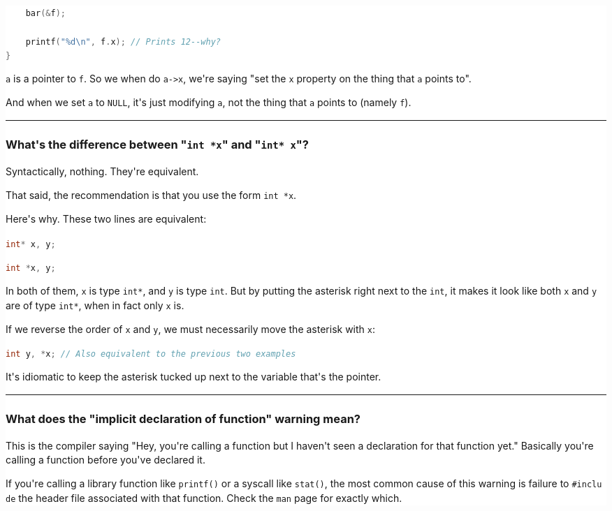 ```c
    bar(&f);

    printf("%d\n", f.x); // Prints 12--why?
}
```

`a` is a pointer to `f`. So we when do `a->x`, we're saying "set the `x`
property on the thing that `a` points to".

And when we set `a` to `NULL`, it's just modifying `a`, not the thing that `a`
points to (namely `f`).

------------------------------------------------------------------------

<a name="q1400"></a>
### What's the difference between "`int *x`" and "`int* x`"?

Syntactically, nothing. They're equivalent.

That said, the recommendation is that you use the form `int *x`.

Here's why. These two lines are equivalent:

```c
int* x, y;
```

```c
int *x, y;
```

In both of them, `x` is type `int*`, and `y` is type `int`. But by putting the
asterisk right next to the `int`, it makes it look like both `x` and `y` are of
type `int*`, when in fact only `x` is.

If we reverse the order of `x` and `y`, we must necessarily move the asterisk
with `x`:

```c
int y, *x; // Also equivalent to the previous two examples
```

It's idiomatic to keep the asterisk tucked up next to the variable that's the
pointer.

------------------------------------------------------------------------

<a name="q1500"></a>
### What does the "implicit declaration of function" warning mean?

This is the compiler saying "Hey, you're calling a function but I haven't seen a
declaration for that function yet." Basically you're calling a function before
you've declared it.

If you're calling a library function like `printf()` or a syscall like `stat()`,
the most common cause of this warning is failure to `#include` the header file
associated with that function. Check the `man` page for exactly which.
